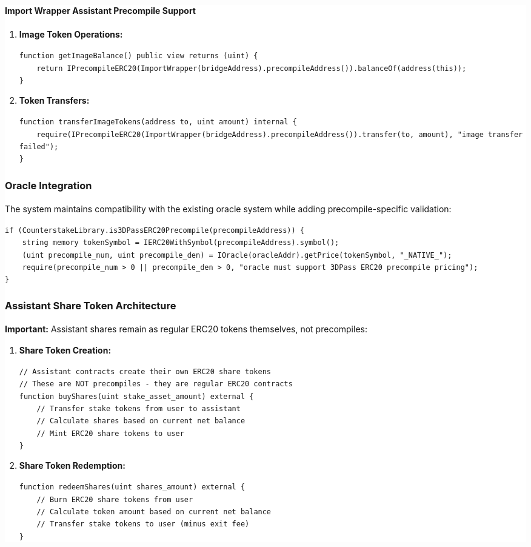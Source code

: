 #### Import Wrapper Assistant Precompile Support

1. **Image Token Operations:**
   ```solidity
   function getImageBalance() public view returns (uint) {
       return IPrecompileERC20(ImportWrapper(bridgeAddress).precompileAddress()).balanceOf(address(this));
   }
   ```

2. **Token Transfers:**
   ```solidity
   function transferImageTokens(address to, uint amount) internal {
       require(IPrecompileERC20(ImportWrapper(bridgeAddress).precompileAddress()).transfer(to, amount), "image transfer failed");
   }
   ```

### Oracle Integration

The system maintains compatibility with the existing oracle system while adding precompile-specific validation:

```solidity
if (CounterstakeLibrary.is3DPassERC20Precompile(precompileAddress)) {
    string memory tokenSymbol = IERC20WithSymbol(precompileAddress).symbol();
    (uint precompile_num, uint precompile_den) = IOracle(oracleAddr).getPrice(tokenSymbol, "_NATIVE_");
    require(precompile_num > 0 || precompile_den > 0, "oracle must support 3DPass ERC20 precompile pricing");
}
```

### Assistant Share Token Architecture

**Important:** Assistant shares remain as regular ERC20 tokens themselves, not precompiles:

1. **Share Token Creation:**
   ```solidity
   // Assistant contracts create their own ERC20 share tokens
   // These are NOT precompiles - they are regular ERC20 contracts
   function buyShares(uint stake_asset_amount) external {
       // Transfer stake tokens from user to assistant
       // Calculate shares based on current net balance
       // Mint ERC20 share tokens to user
   }
   ```

2. **Share Token Redemption:**
   ```solidity
   function redeemShares(uint shares_amount) external {
       // Burn ERC20 share tokens from user
       // Calculate token amount based on current net balance
       // Transfer stake tokens to user (minus exit fee)
   }
   ```
